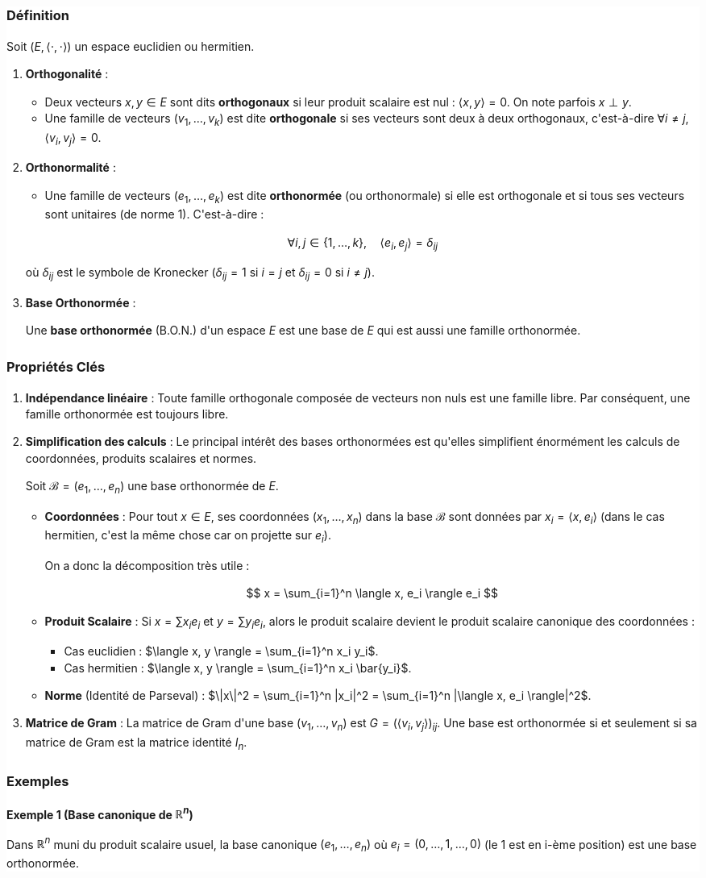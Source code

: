 ### Définition

Soit $(E, \langle \cdot, \cdot \rangle)$ un espace euclidien ou hermitien.

1.  **Orthogonalité** :
    - Deux vecteurs $x, y \in E$ sont dits **orthogonaux** si leur produit scalaire est nul : $\langle x, y \rangle = 0$. On note parfois $x \perp y$.
    - Une famille de vecteurs $(v_1, \dots, v_k)$ est dite **orthogonale** si ses vecteurs sont deux à deux orthogonaux, c'est-à-dire $\forall i \neq j, \langle v_i, v_j \rangle = 0$.

2.  **Orthonormalité** :
    - Une famille de vecteurs $(e_1, \dots, e_k)$ est dite **orthonormée** (ou orthonormale) si elle est orthogonale et si tous ses vecteurs sont unitaires (de norme 1). C'est-à-dire :

    $$ \forall i, j \in \{1, \dots, k\}, \quad \langle e_i, e_j \rangle = \delta_{ij} $$

    où $\delta_{ij}$ est le symbole de Kronecker ($\delta_{ij}=1$ si $i=j$ et $\delta_{ij}=0$ si $i \neq j$).

3.  **Base Orthonormée** :

    Une **base orthonormée** (B.O.N.) d'un espace $E$ est une base de $E$ qui est aussi une famille orthonormée.

### Propriétés Clés

1.  **Indépendance linéaire** : Toute famille orthogonale composée de vecteurs non nuls est une famille libre. Par conséquent, une famille orthonormée est toujours libre.

2.  **Simplification des calculs** : Le principal intérêt des bases orthonormées est qu'elles simplifient énormément les calculs de coordonnées, produits scalaires et normes.

    Soit $\mathcal{B} = (e_1, \dots, e_n)$ une base orthonormée de $E$.

    - **Coordonnées** : Pour tout $x \in E$, ses coordonnées $(x_1, \dots, x_n)$ dans la base $\mathcal{B}$ sont données par $x_i = \langle x, e_i \rangle$ (dans le cas hermitien, c'est la même chose car on projette sur $e_i$).

      On a donc la décomposition très utile :

      $$ x = \sum_{i=1}^n \langle x, e_i \rangle e_i $$

    - **Produit Scalaire** : Si $x = \sum x_i e_i$ et $y = \sum y_i e_i$, alors le produit scalaire devient le produit scalaire canonique des coordonnées :
      - Cas euclidien : $\langle x, y \rangle = \sum_{i=1}^n x_i y_i$.
      - Cas hermitien : $\langle x, y \rangle = \sum_{i=1}^n x_i \bar{y_i}$.
    - **Norme** (Identité de Parseval) : $\|x\|^2 = \sum_{i=1}^n |x_i|^2 = \sum_{i=1}^n |\langle x, e_i \rangle|^2$.

3.  **Matrice de Gram** : La matrice de Gram d'une base $(v_1, \dots, v_n)$ est $G = (\langle v_i, v_j \rangle)_{ij}$. Une base est orthonormée si et seulement si sa matrice de Gram est la matrice identité $I_n$.

### Exemples

**Exemple 1 (Base canonique de $\mathbb{R}^n$)**

Dans $\mathbb{R}^n$ muni du produit scalaire usuel, la base canonique $(e_1, \dots, e_n)$ où $e_i = (0, \dots, 1, \dots, 0)$ (le 1 est en i-ème position) est une base orthonormée.
